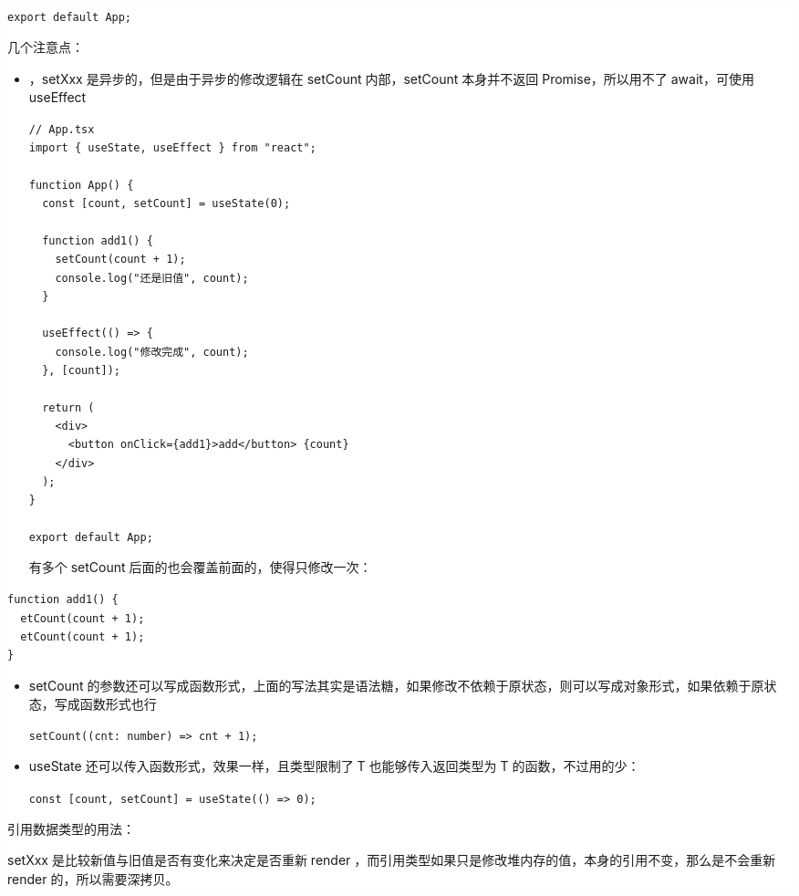 ```
export default App;
```

几个注意点：

* ，setXxx 是异步的，但是由于异步的修改逻辑在 setCount 内部，setCount 本身并不返回 Promise，所以用不了 await，可使用 useEffect
  
  ```
  // App.tsx
  import { useState, useEffect } from "react";
  
  function App() {
    const [count, setCount] = useState(0);
  
    function add1() {
      setCount(count + 1); 
      console.log("还是旧值", count);
    }
  
    useEffect(() => {
      console.log("修改完成", count);
    }, [count]);
  
    return (
      <div>
        <button onClick={add1}>add</button> {count}
      </div>
    );
  }
  
  export default App;
  ```
  
  有多个 setCount 后面的也会覆盖前面的，使得只修改一次：

```
function add1() {
  etCount(count + 1); 
  etCount(count + 1); 
}
```

* setCount 的参数还可以写成函数形式，上面的写法其实是语法糖，如果修改不依赖于原状态，则可以写成对象形式，如果依赖于原状态，写成函数形式也行
  
  ```
  setCount((cnt: number) => cnt + 1);
  ```

* useState 还可以传入函数形式，效果一样，且类型限制了 T 也能够传入返回类型为 T 的函数，不过用的少：
  
  ```
  const [count, setCount] = useState(() => 0);
  ```

引用数据类型的用法：

setXxx 是比较新值与旧值是否有变化来决定是否重新 render ，而引用类型如果只是修改堆内存的值，本身的引用不变，那么是不会重新 render 的，所以需要深拷贝。
